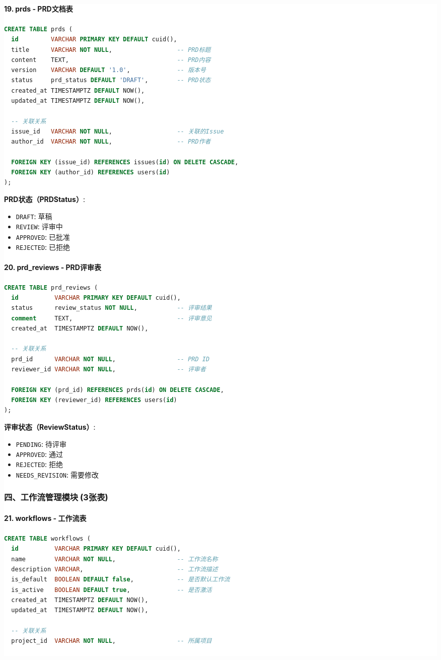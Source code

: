 #### 19. prds - PRD文档表
```sql
CREATE TABLE prds (
  id         VARCHAR PRIMARY KEY DEFAULT cuid(),
  title      VARCHAR NOT NULL,                  -- PRD标题
  content    TEXT,                              -- PRD内容
  version    VARCHAR DEFAULT '1.0',             -- 版本号
  status     prd_status DEFAULT 'DRAFT',        -- PRD状态
  created_at TIMESTAMPTZ DEFAULT NOW(),
  updated_at TIMESTAMPTZ DEFAULT NOW(),
  
  -- 关联关系
  issue_id   VARCHAR NOT NULL,                  -- 关联的Issue
  author_id  VARCHAR NOT NULL,                  -- PRD作者
  
  FOREIGN KEY (issue_id) REFERENCES issues(id) ON DELETE CASCADE,
  FOREIGN KEY (author_id) REFERENCES users(id)
);
```

**PRD状态（PRDStatus）**:
- `DRAFT`: 草稿
- `REVIEW`: 评审中
- `APPROVED`: 已批准
- `REJECTED`: 已拒绝

#### 20. prd_reviews - PRD评审表
```sql
CREATE TABLE prd_reviews (
  id          VARCHAR PRIMARY KEY DEFAULT cuid(),
  status      review_status NOT NULL,           -- 评审结果
  comment     TEXT,                             -- 评审意见
  created_at  TIMESTAMPTZ DEFAULT NOW(),
  
  -- 关联关系
  prd_id      VARCHAR NOT NULL,                 -- PRD ID
  reviewer_id VARCHAR NOT NULL,                 -- 评审者
  
  FOREIGN KEY (prd_id) REFERENCES prds(id) ON DELETE CASCADE,
  FOREIGN KEY (reviewer_id) REFERENCES users(id)
);
```

**评审状态（ReviewStatus）**:
- `PENDING`: 待评审
- `APPROVED`: 通过
- `REJECTED`: 拒绝
- `NEEDS_REVISION`: 需要修改

### 四、工作流管理模块 (3张表)

#### 21. workflows - 工作流表
```sql
CREATE TABLE workflows (
  id          VARCHAR PRIMARY KEY DEFAULT cuid(),
  name        VARCHAR NOT NULL,                 -- 工作流名称
  description VARCHAR,                          -- 工作流描述
  is_default  BOOLEAN DEFAULT false,            -- 是否默认工作流
  is_active   BOOLEAN DEFAULT true,             -- 是否激活
  created_at  TIMESTAMPTZ DEFAULT NOW(),
  updated_at  TIMESTAMPTZ DEFAULT NOW(),
  
  -- 关联关系
  project_id  VARCHAR NOT NULL,                 -- 所属项目
  
```